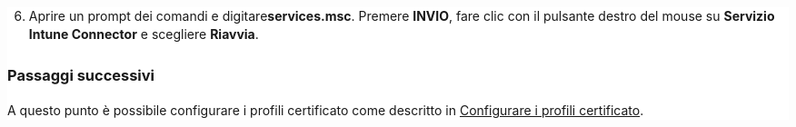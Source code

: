 6.  Aprire un prompt dei comandi e digitare**services.msc**. Premere **INVIO**, fare clic con il pulsante destro del mouse su **Servizio Intune Connector** e scegliere **Riavvia**.


### <a name="next-steps"></a>Passaggi successivi
A questo punto è possibile configurare i profili certificato come descritto in [Configurare i profili certificato](Configure-Intune-certificate-profiles.md).






